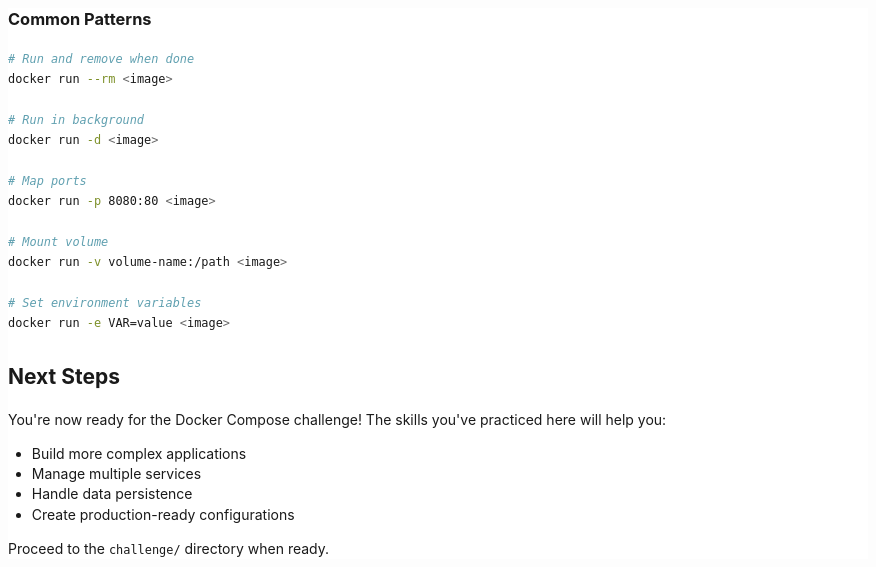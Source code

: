 ### Common Patterns
```bash
# Run and remove when done
docker run --rm <image>

# Run in background
docker run -d <image>

# Map ports
docker run -p 8080:80 <image>

# Mount volume
docker run -v volume-name:/path <image>

# Set environment variables
docker run -e VAR=value <image>
```

## Next Steps

You're now ready for the Docker Compose challenge! The skills you've practiced here will help you:
- Build more complex applications
- Manage multiple services
- Handle data persistence
- Create production-ready configurations

Proceed to the `challenge/` directory when ready.

